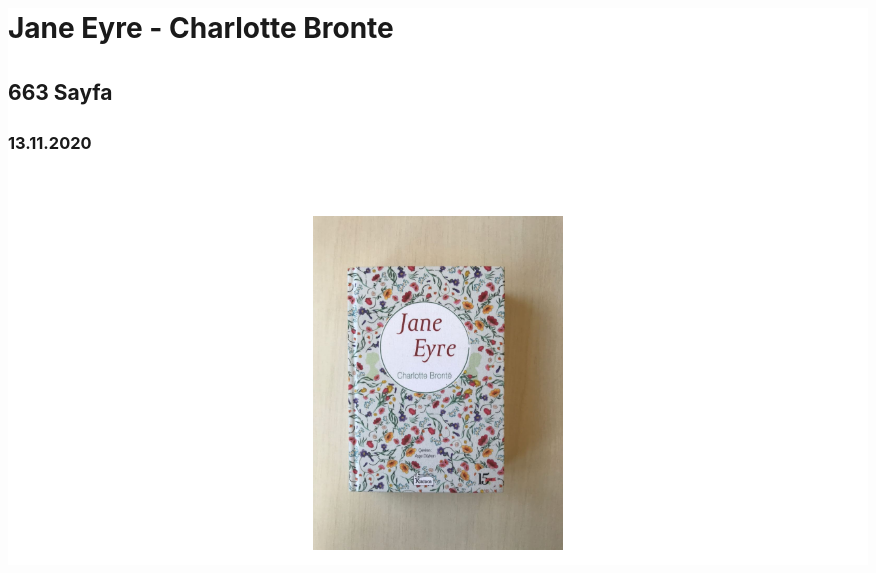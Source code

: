

  
# Jane Eyre - Charlotte Bronte
## 663 Sayfa
### 13.11.2020

<br>

  <p align="center" style="padding: 10px">
    <img alt="Jane Eyre" src="../images/25_jane_eyre.jpg" width="250">